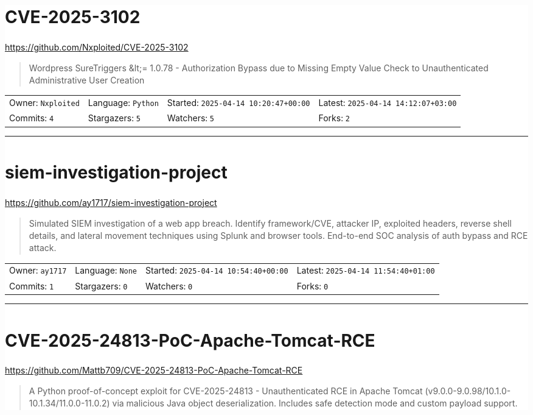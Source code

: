 
# CVE-2025-3102

https://github.com/Nxploited/CVE-2025-3102
<blockquote>
Wordpress SureTriggers &amp;lt;= 1.0.78 - Authorization Bypass due to Missing Empty Value Check to Unauthenticated Administrative User Creation
</blockquote>

<table><tr>
<tr><td>Owner: <code>Nxploited</code></td>
    <td>Language: <code>Python</code></td>
    <td>Started: <code>2025-04-14 10:20:47+00:00</code></td>
    <td>Latest: <code>2025-04-14 14:12:07+03:00</code></td></tr>
<tr><td>Commits: <code>4</code></td>
    <td>Stargazers: <code>5</code></td>
    <td>Watchers: <code>5</code></td>
    <td>Forks: <code>2</code></td></tr>
</table>

---

# siem-investigation-project

https://github.com/ay1717/siem-investigation-project
<blockquote>
Simulated SIEM investigation of a web app breach. Identify framework/CVE, attacker IP, exploited headers, reverse shell details, and lateral movement techniques using Splunk and browser tools. End-to-end SOC analysis of auth bypass and RCE attack.
</blockquote>

<table><tr>
<tr><td>Owner: <code>ay1717</code></td>
    <td>Language: <code>None</code></td>
    <td>Started: <code>2025-04-14 10:54:40+00:00</code></td>
    <td>Latest: <code>2025-04-14 11:54:40+01:00</code></td></tr>
<tr><td>Commits: <code>1</code></td>
    <td>Stargazers: <code>0</code></td>
    <td>Watchers: <code>0</code></td>
    <td>Forks: <code>0</code></td></tr>
</table>

---

# CVE-2025-24813-PoC-Apache-Tomcat-RCE

https://github.com/Mattb709/CVE-2025-24813-PoC-Apache-Tomcat-RCE
<blockquote>
A Python proof-of-concept exploit for CVE-2025-24813 - Unauthenticated RCE in Apache Tomcat (v9.0.0-9.0.98/10.1.0-10.1.34/11.0.0-11.0.2) via malicious Java object deserialization. Includes safe detection mode and custom payload support.
</blockquote>
